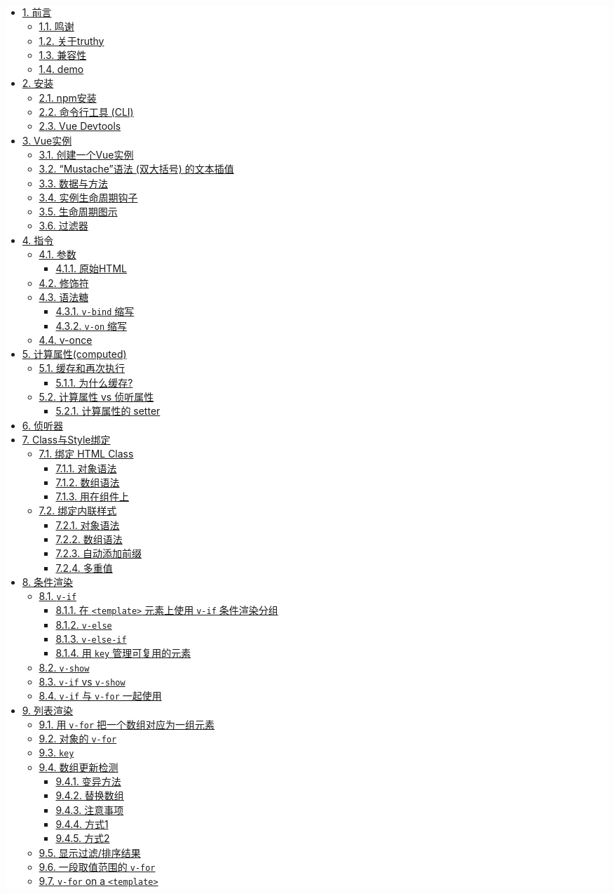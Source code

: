 


- [1. 前言](#1-前言)
  - [1.1. 鸣谢](#11-鸣谢)
  - [1.2. 关于truthy](#12-关于truthy)
  - [1.3. 兼容性](#13-兼容性)
  - [1.4. demo](#14-demo)
- [2. 安装](#2-安装)
  - [2.1. npm安装](#21-npm安装)
  - [2.2. 命令行工具 (CLI)](#22-命令行工具-cli)
  - [2.3. Vue Devtools](#23-vue-devtools)
- [3. Vue实例](#3-vue实例)
  - [3.1. 创建一个Vue实例](#31-创建一个vue实例)
  - [3.2. “Mustache”语法 (双大括号) 的文本插值](#32-mustache语法-双大括号-的文本插值)
  - [3.3. 数据与方法](#33-数据与方法)
  - [3.4. 实例生命周期钩子](#34-实例生命周期钩子)
  - [3.5. 生命周期图示](#35-生命周期图示)
  - [3.6. 过滤器](#36-过滤器)
- [4. 指令](#4-指令)
  - [4.1. 参数](#41-参数)
    - [4.1.1. 原始HTML](#411-原始html)
  - [4.2. 修饰符](#42-修饰符)
  - [4.3. 语法糖](#43-语法糖)
    - [4.3.1. `v-bind` 缩写](#431-v-bind-缩写)
    - [4.3.2. `v-on` 缩写](#432-v-on-缩写)
  - [4.4. v-once](#44-v-once)
- [5. 计算属性(computed)](#5-计算属性computed)
  - [5.1. 缓存和再次执行](#51-缓存和再次执行)
    - [5.1.1. 为什么缓存?](#511-为什么缓存)
  - [5.2. 计算属性 vs 侦听属性](#52-计算属性-vs-侦听属性)
    - [5.2.1. 计算属性的 setter](#521-计算属性的-setter)
- [6. 侦听器](#6-侦听器)
- [7. Class与Style绑定](#7-class与style绑定)
  - [7.1. 绑定 HTML Class](#71-绑定-html-class)
    - [7.1.1. 对象语法](#711-对象语法)
    - [7.1.2. 数组语法](#712-数组语法)
    - [7.1.3. 用在组件上](#713-用在组件上)
  - [7.2. 绑定内联样式](#72-绑定内联样式)
    - [7.2.1. 对象语法](#721-对象语法)
    - [7.2.2. 数组语法](#722-数组语法)
    - [7.2.3. 自动添加前缀](#723-自动添加前缀)
    - [7.2.4. 多重值](#724-多重值)
- [8. 条件渲染](#8-条件渲染)
  - [8.1. `v-if`](#81-v-if)
    - [8.1.1. 在 `<template>` 元素上使用 `v-if` 条件渲染分组](#811-在-template-元素上使用-v-if-条件渲染分组)
    - [8.1.2. `v-else`](#812-v-else)
    - [8.1.3. `v-else-if`](#813-v-else-if)
    - [8.1.4. 用 `key` 管理可复用的元素](#814-用-key-管理可复用的元素)
  - [8.2. `v-show`](#82-v-show)
  - [8.3. `v-if` vs `v-show`](#83-v-if-vs-v-show)
  - [8.4. `v-if` 与 `v-for` 一起使用](#84-v-if-与-v-for-一起使用)
- [9. 列表渲染](#9-列表渲染)
  - [9.1. 用 `v-for` 把一个数组对应为一组元素](#91-用-v-for-把一个数组对应为一组元素)
  - [9.2. 对象的 `v-for`](#92-对象的-v-for)
  - [9.3. `key`](#93-key)
  - [9.4. 数组更新检测](#94-数组更新检测)
    - [9.4.1. 变异方法](#941-变异方法)
    - [9.4.2. 替换数组](#942-替换数组)
    - [9.4.3. 注意事项](#943-注意事项)
    - [9.4.4. 方式1](#944-方式1)
    - [9.4.5. 方式2](#945-方式2)
  - [9.5. 显示过滤/排序结果](#95-显示过滤排序结果)
  - [9.6. 一段取值范围的 `v-for`](#96-一段取值范围的-v-for)
  - [9.7. `v-for` on a `<template>`](#97-v-for-on-a-template)